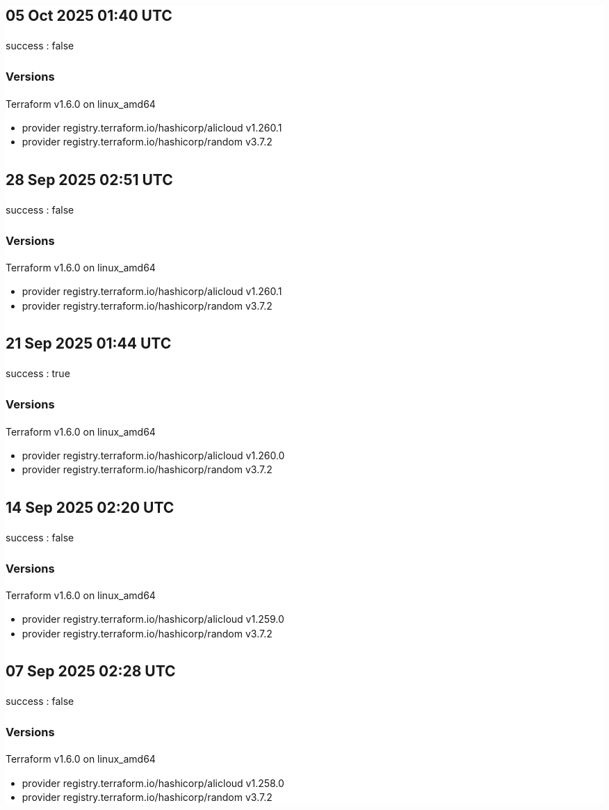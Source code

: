 ## 05 Oct 2025 01:40 UTC

success : false

### Versions

Terraform v1.6.0
on linux_amd64
+ provider registry.terraform.io/hashicorp/alicloud v1.260.1
+ provider registry.terraform.io/hashicorp/random v3.7.2

## 28 Sep 2025 02:51 UTC

success : false

### Versions

Terraform v1.6.0
on linux_amd64
+ provider registry.terraform.io/hashicorp/alicloud v1.260.1
+ provider registry.terraform.io/hashicorp/random v3.7.2

## 21 Sep 2025 01:44 UTC

success : true

### Versions

Terraform v1.6.0
on linux_amd64
+ provider registry.terraform.io/hashicorp/alicloud v1.260.0
+ provider registry.terraform.io/hashicorp/random v3.7.2

## 14 Sep 2025 02:20 UTC

success : false

### Versions

Terraform v1.6.0
on linux_amd64
+ provider registry.terraform.io/hashicorp/alicloud v1.259.0
+ provider registry.terraform.io/hashicorp/random v3.7.2

## 07 Sep 2025 02:28 UTC

success : false

### Versions

Terraform v1.6.0
on linux_amd64
+ provider registry.terraform.io/hashicorp/alicloud v1.258.0
+ provider registry.terraform.io/hashicorp/random v3.7.2
